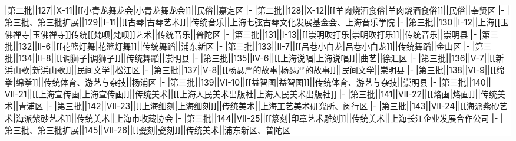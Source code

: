 |第二批||127||Ⅹ-11||[[小青龙舞龙会|小青龙舞龙会]]||民俗||嘉定区
|-
|第二批||128||Ⅹ-12||[[羊肉烧酒食俗|羊肉烧酒食俗]]||民俗||奉贤区
|-
|第三批、第三批扩展||129||Ⅰ-11||[[古琴|古琴艺术]]||传统音乐||上海七弦古琴文化发展基金会、上海音乐学院
|-
|第三批||130||Ⅰ-12||上海[[玉佛禅寺|玉佛禅寺]]传统[[梵呗|梵呗]]艺术||传统音乐||普陀区
|-
|第三批||131||Ⅰ-13||[[崇明吹打乐|崇明吹打乐]]||传统音乐||崇明县
|-
|第三批||132||Ⅱ-6||[[花篮灯舞|花篮灯舞]]||传统舞蹈||浦东新区
|-
|第三批||133||Ⅱ-7||[[吕巷小白龙|吕巷小白龙]]||传统舞蹈||金山区
|-
|第三批||134||Ⅱ-8||[[调狮子|调狮子]]||传统舞蹈||崇明县
|-
|第三批||135||Ⅳ-6||[[上海说唱|上海说唱]]||曲艺||徐汇区
|-
|第三批||136||Ⅴ-7||[[新浜山歌|新浜山歌]]||民间文学||松江区
|-
|第三批||137||Ⅴ-8||[[杨瑟严的故事|杨瑟严的故事]]||民间文学||崇明县
|-
|第三批||138||Ⅵ-9||[[绵拳|绵拳]]||传统体育、游艺与杂技||杨浦区
|-
|第三批||139||Ⅵ-10||[[益智图|益智图]]||传统体育、游艺与杂技||崇明县
|-
|第三批||140||Ⅶ-21||[[上海宣传画|上海宣传画]]||传统美术||[[上海人民美术出版社|上海人民美术出版社]]
|-
|第三批||141||Ⅶ-22||[[烙画|烙画]]||传统美术||青浦区
|-
|第三批||142||Ⅶ-23||[[上海细刻|上海细刻]]||传统美术||上海工艺美术研究所、闵行区
|-
|第三批||143||Ⅶ-24||[[海派紫砂艺术|海派紫砂艺术]]||传统美术||上海市收藏协会
|-
|第三批||144||Ⅶ-25||[[篆刻|印章艺术雕刻]]||传统美术||上海长江企业发展合作公司
|-
|第三批、第三批扩展||145||Ⅶ-26||[[瓷刻|瓷刻]]||传统美术||浦东新区、普陀区